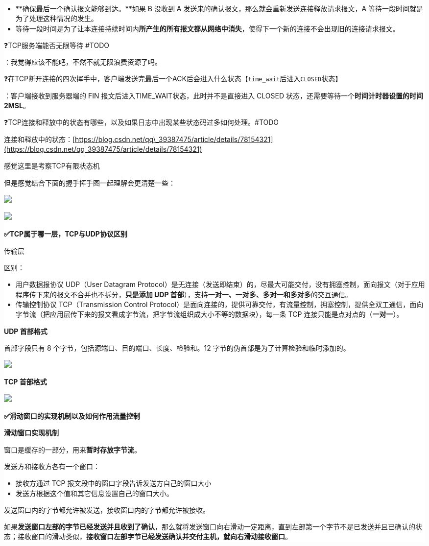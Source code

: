 * **确保最后一个确认报文能够到达。**如果 B 没收到 A 发送来的确认报文，那么就会重新发送连接释放请求报文，A 等待一段时间就是为了处理这种情况的发生。
* 等待一段时间是为了让本连接持续时间内**所产生的所有报文都从网络中消失**，使得下一个新的连接不会出现旧的连接请求报文。

❓TCP服务端能否无限等待 \#TODO

：我觉得应该不能吧，不然不就无限浪费资源了吗。

❓在TCP断开连接的四次挥手中，客户端发送完最后一个ACK后会进入什么状态【`time_wait`后进入`CLOSED`状态】

：客户端接收到服务器端的 FIN 报文后进入TIME\_WAIT状态，此时并不是直接进入 CLOSED 状态，还需要等待一个**时间计时器设置的时间 2MSL**。

❓TCP连接和释放中的状态有哪些，以及如果日志中出现某些状态码过多如何处理。\#TODO

连接和释放中的状态：[https://blog.csdn.net/qq\_39387475/article/details/78154321](https://blog.csdn.net/qq_39387475/article/details/78154321)

感觉这里是考察TCP有限状态机

但是感觉结合下面的握手挥手图一起理解会更清楚一些：

![](https://cs-notes-1256109796.cos.ap-guangzhou.myqcloud.com/e92d0ebc-7d46-413b-aec1-34a39602f787.png)

![](https://cs-notes-1256109796.cos.ap-guangzhou.myqcloud.com/f87afe72-c2df-4c12-ac03-9b8d581a8af8.jpg)

**✅TCP属于哪一层，TCP与UDP协议区别**

传输层

区别：

* 用户数据报协议 UDP（User Datagram Protocol）是无连接（发送即结束）的，尽最大可能交付，没有拥塞控制，面向报文（对于应用程序传下来的报文不合并也不拆分，**只是添加 UDP 首部**），支持**一对一、一对多、多对一和多对多**的交互通信。
* 传输控制协议 TCP（Transmission Control Protocol）是面向连接的，提供可靠交付，有流量控制，拥塞控制，提供全双工通信，面向字节流（把应用层传下来的报文看成字节流，把字节流组织成大小不等的数据块），每一条 TCP 连接只能是点对点的（**一对一**）。

**UDP 首部格式**

首部字段只有 8 个字节，包括源端口、目的端口、长度、检验和。12 字节的伪首部是为了计算检验和临时添加的。

![](https://cs-notes-1256109796.cos.ap-guangzhou.myqcloud.com/d4c3a4a1-0846-46ec-9cc3-eaddfca71254.jpg)

**TCP 首部格式**

![](https://cs-notes-1256109796.cos.ap-guangzhou.myqcloud.com/55dc4e84-573d-4c13-a765-52ed1dd251f9.png)

**✅滑动窗口的实现机制以及如何作用流量控制**

**滑动窗口实现机制**

窗口是缓存的一部分，用来**暂时存放字节流**。

发送方和接收方各有一个窗口：

* 接收方通过 TCP 报文段中的窗口字段告诉发送方自己的窗口大小
* 发送方根据这个值和其它信息设置自己的窗口大小。

发送窗口内的字节都允许被发送，接收窗口内的字节都允许被接收。

如果**发送窗口左部的字节已经发送并且收到了确认**，那么就将发送窗口向右滑动一定距离，直到左部第一个字节不是已发送并且已确认的状态；接收窗口的滑动类似，**接收窗口左部字节已经发送确认并交付主机，就向右滑动接收窗口**。
